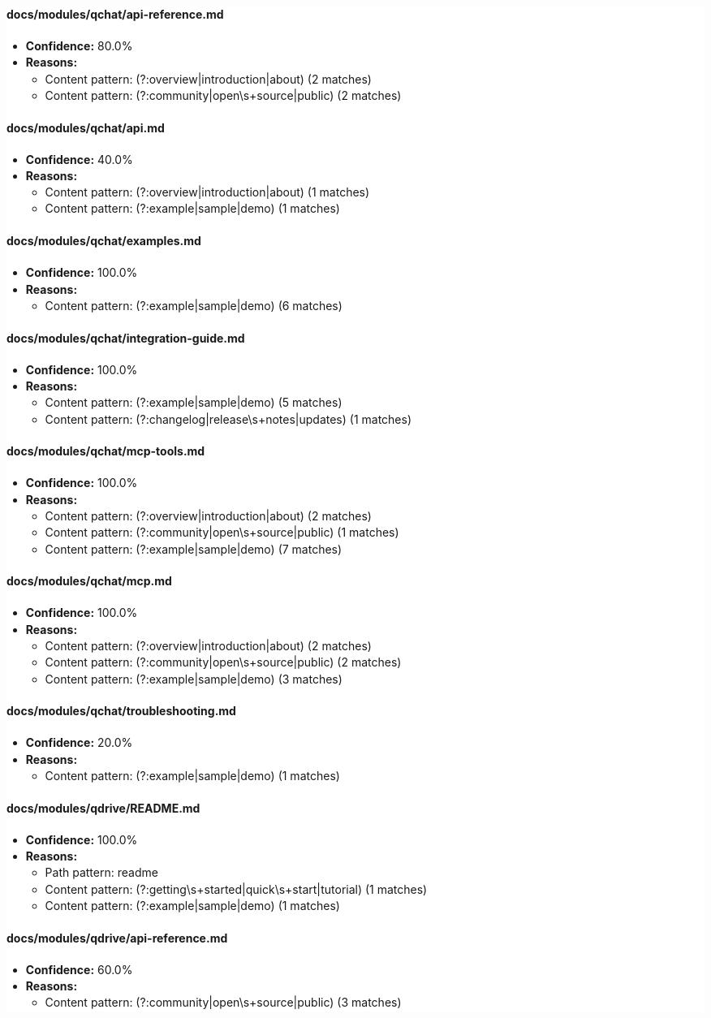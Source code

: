 #### docs/modules/qchat/api-reference.md
- **Confidence:** 80.0%
- **Reasons:**
  - Content pattern: (?:overview|introduction|about) (2 matches)
  - Content pattern: (?:community|open\s+source|public) (2 matches)

#### docs/modules/qchat/api.md
- **Confidence:** 40.0%
- **Reasons:**
  - Content pattern: (?:overview|introduction|about) (1 matches)
  - Content pattern: (?:example|sample|demo) (1 matches)

#### docs/modules/qchat/examples.md
- **Confidence:** 100.0%
- **Reasons:**
  - Content pattern: (?:example|sample|demo) (6 matches)

#### docs/modules/qchat/integration-guide.md
- **Confidence:** 100.0%
- **Reasons:**
  - Content pattern: (?:example|sample|demo) (5 matches)
  - Content pattern: (?:changelog|release\s+notes|updates) (1 matches)

#### docs/modules/qchat/mcp-tools.md
- **Confidence:** 100.0%
- **Reasons:**
  - Content pattern: (?:overview|introduction|about) (2 matches)
  - Content pattern: (?:community|open\s+source|public) (1 matches)
  - Content pattern: (?:example|sample|demo) (7 matches)

#### docs/modules/qchat/mcp.md
- **Confidence:** 100.0%
- **Reasons:**
  - Content pattern: (?:overview|introduction|about) (2 matches)
  - Content pattern: (?:community|open\s+source|public) (2 matches)
  - Content pattern: (?:example|sample|demo) (3 matches)

#### docs/modules/qchat/troubleshooting.md
- **Confidence:** 20.0%
- **Reasons:**
  - Content pattern: (?:example|sample|demo) (1 matches)

#### docs/modules/qdrive/README.md
- **Confidence:** 100.0%
- **Reasons:**
  - Path pattern: readme
  - Content pattern: (?:getting\s+started|quick\s+start|tutorial) (1 matches)
  - Content pattern: (?:example|sample|demo) (1 matches)

#### docs/modules/qdrive/api-reference.md
- **Confidence:** 60.0%
- **Reasons:**
  - Content pattern: (?:community|open\s+source|public) (3 matches)
